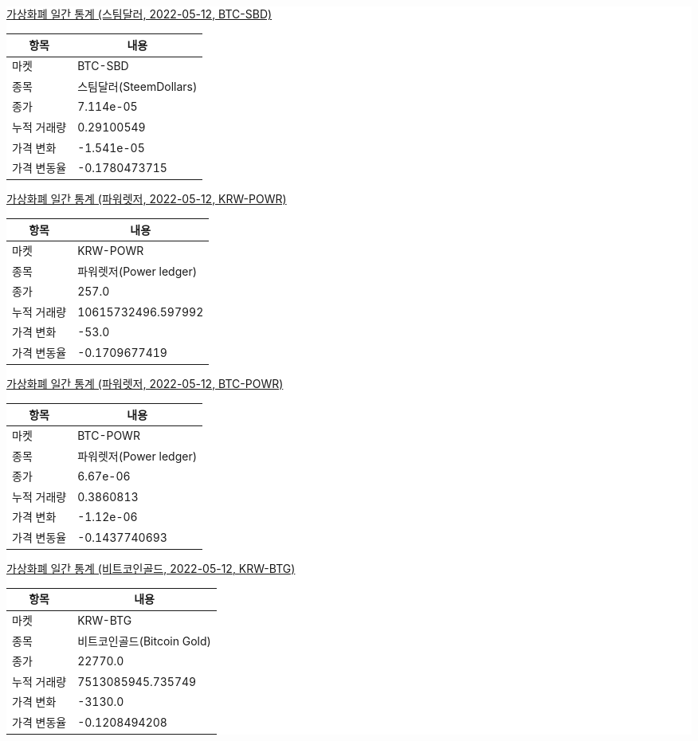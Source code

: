 
[가상화폐 일간 통계 (스팀달러, 2022-05-12, BTC-SBD)](BTC-SBD-daily-candle-10days.html)

|항목|내용|
|--|--|
|마켓|BTC-SBD|
|종목|스팀달러(SteemDollars)|
|종가|7.114e-05|
|누적 거래량|0.29100549|
|가격 변화|-1.541e-05|
|가격 변동율|-0.1780473715|


[가상화폐 일간 통계 (파워렛저, 2022-05-12, KRW-POWR)](KRW-POWR-daily-candle-10days.html)

|항목|내용|
|--|--|
|마켓|KRW-POWR|
|종목|파워렛저(Power ledger)|
|종가|257.0|
|누적 거래량|10615732496.597992|
|가격 변화|-53.0|
|가격 변동율|-0.1709677419|


[가상화폐 일간 통계 (파워렛저, 2022-05-12, BTC-POWR)](BTC-POWR-daily-candle-10days.html)

|항목|내용|
|--|--|
|마켓|BTC-POWR|
|종목|파워렛저(Power ledger)|
|종가|6.67e-06|
|누적 거래량|0.3860813|
|가격 변화|-1.12e-06|
|가격 변동율|-0.1437740693|


[가상화폐 일간 통계 (비트코인골드, 2022-05-12, KRW-BTG)](KRW-BTG-daily-candle-10days.html)

|항목|내용|
|--|--|
|마켓|KRW-BTG|
|종목|비트코인골드(Bitcoin Gold)|
|종가|22770.0|
|누적 거래량|7513085945.735749|
|가격 변화|-3130.0|
|가격 변동율|-0.1208494208|
